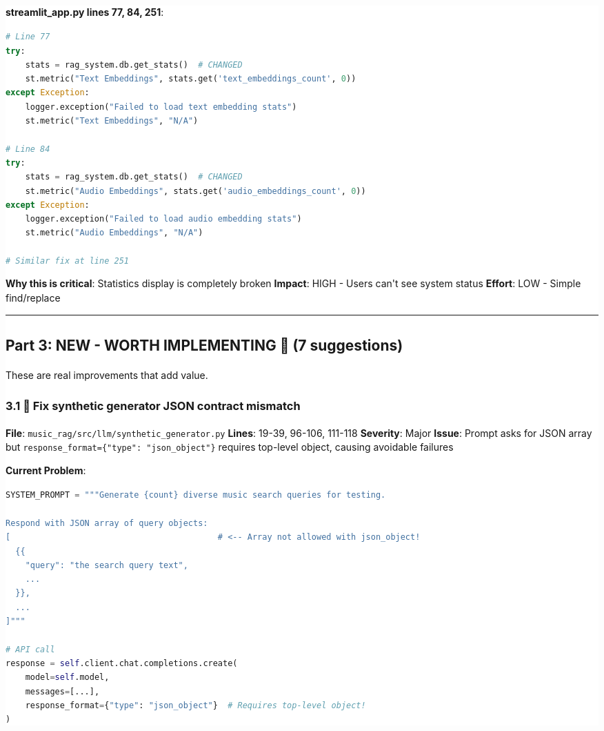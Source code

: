 **streamlit_app.py lines 77, 84, 251**:
```python
# Line 77
try:
    stats = rag_system.db.get_stats()  # CHANGED
    st.metric("Text Embeddings", stats.get('text_embeddings_count', 0))
except Exception:
    logger.exception("Failed to load text embedding stats")
    st.metric("Text Embeddings", "N/A")

# Line 84
try:
    stats = rag_system.db.get_stats()  # CHANGED
    st.metric("Audio Embeddings", stats.get('audio_embeddings_count', 0))
except Exception:
    logger.exception("Failed to load audio embedding stats")
    st.metric("Audio Embeddings", "N/A")

# Similar fix at line 251
```

**Why this is critical**: Statistics display is completely broken
**Impact**: HIGH - Users can't see system status
**Effort**: LOW - Simple find/replace

---

## Part 3: NEW - WORTH IMPLEMENTING 🔧 (7 suggestions)

These are real improvements that add value.

### 3.1 🔧 Fix synthetic generator JSON contract mismatch
**File**: `music_rag/src/llm/synthetic_generator.py`
**Lines**: 19-39, 96-106, 111-118
**Severity**: Major
**Issue**: Prompt asks for JSON array but `response_format={"type": "json_object"}` requires top-level object, causing avoidable failures

**Current Problem**:
```python
SYSTEM_PROMPT = """Generate {count} diverse music search queries for testing.

Respond with JSON array of query objects:
[                                          # <-- Array not allowed with json_object!
  {{
    "query": "the search query text",
    ...
  }},
  ...
]"""

# API call
response = self.client.chat.completions.create(
    model=self.model,
    messages=[...],
    response_format={"type": "json_object"}  # Requires top-level object!
)
```

